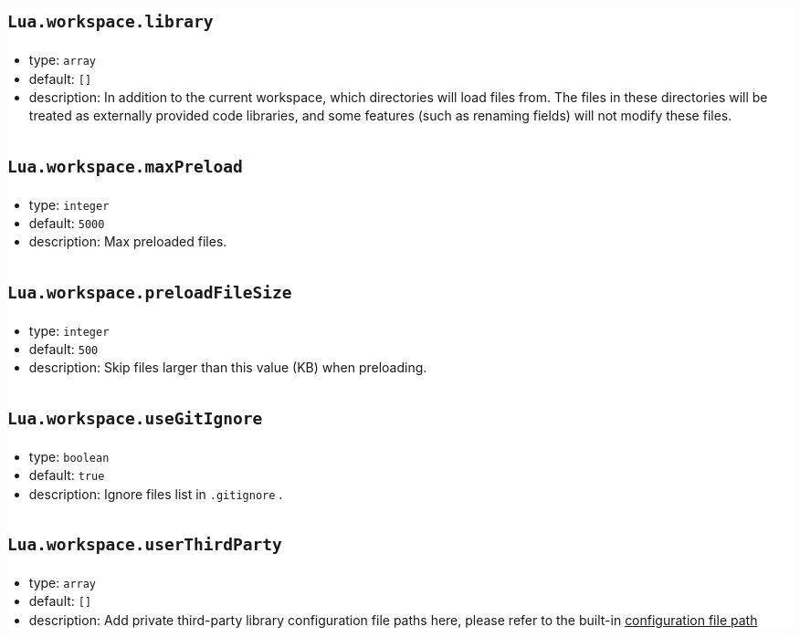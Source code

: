 ## `Lua.workspace.library`

- type: `array`
- default: `[]`
- description: In addition to the current workspace, which directories will load files from. The files in these directories will be treated as externally provided code libraries, and some features (such as renaming fields) will not modify these files.

## `Lua.workspace.maxPreload`

- type: `integer`
- default: `5000`
- description: Max preloaded files.

## `Lua.workspace.preloadFileSize`

- type: `integer`
- default: `500`
- description: Skip files larger than this value (KB) when preloading.

## `Lua.workspace.useGitIgnore`

- type: `boolean`
- default: `true`
- description: Ignore files list in `.gitignore` .

## `Lua.workspace.userThirdParty`

- type: `array`
- default: `[]`
- description: Add private third-party library configuration file paths here, please refer to the built-in [configuration file path](https://github.com/LuaLS/lua-language-server/tree/master/meta/3rd)
